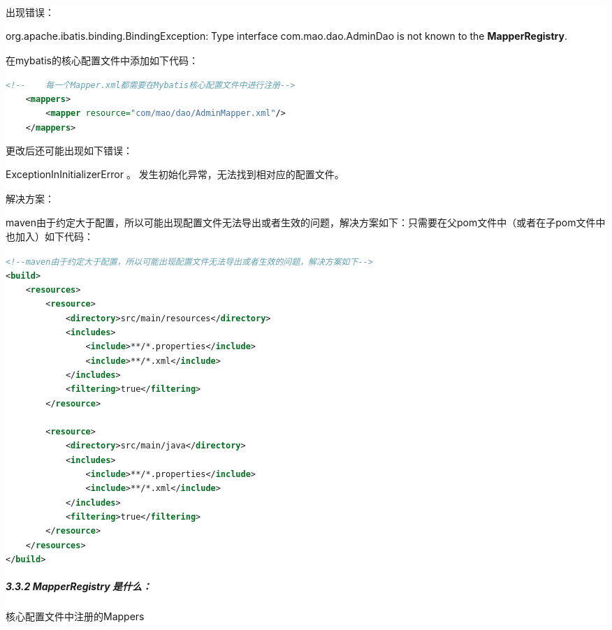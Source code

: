 出现错误：

org.apache.ibatis.binding.BindingException: Type interface com.mao.dao.AdminDao is not known to the **MapperRegistry**.

在mybatis的核心配置文件中添加如下代码：

```xml
<!--    每一个Mapper.xml都需要在Mybatis核心配置文件中进行注册-->
    <mappers>
        <mapper resource="com/mao/dao/AdminMapper.xml"/>
    </mappers>
```

更改后还可能出现如下错误：

ExceptionInInitializerError 。 发生初始化异常，无法找到相对应的配置文件。

解决方案：

​		maven由于约定大于配置，所以可能出现配置文件无法导出或者生效的问题，解决方案如下：
​	只需要在父pom文件中（或者在子pom文件中也加入）如下代码：

```xml
<!--maven由于约定大于配置，所以可能出现配置文件无法导出或者生效的问题，解决方案如下-->
<build>
    <resources>
        <resource>
            <directory>src/main/resources</directory>
            <includes>
                <include>**/*.properties</include>
                <include>**/*.xml</include>
            </includes>
            <filtering>true</filtering>
        </resource>

        <resource>
            <directory>src/main/java</directory>
            <includes>
                <include>**/*.properties</include>
                <include>**/*.xml</include>
            </includes>
            <filtering>true</filtering>
        </resource>
    </resources>
</build>
```

##### 3.3.2 MapperRegistry 是什么：

核心配置文件中注册的Mappers





